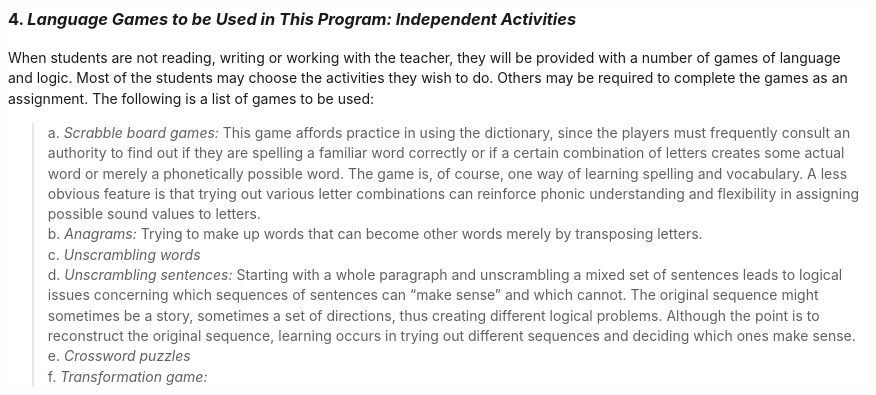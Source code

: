 </dt>
</dt>
</dt>
</dt>
</dl>
</blockquote>
<h3>
4.
<i>
Language Games to be Used in This Program:
</i>
<i>
Independent Activities
</i>
</h3>
When students are not reading, writing or working with the teacher, they will be provided with a number of games of language and logic. Most of the students may choose the activities they wish to do. Others may be required to complete the games as an assignment. The following is a list of games to be used:
<blockquote>
<dl>
<dt>
a.
<i>
Scrabble board games:
</i>
This game affords practice in using the dictionary, since the players must frequently consult an authority to find out if they are spelling a familiar word correctly or if a certain combination of letters creates some actual word or merely a phonetically possible word. The game is, of course, one way of learning spelling and vocabulary. A less obvious feature is that trying out various letter combinations can reinforce phonic understanding and flexibility in assigning possible sound values to letters.
<dt>
b.
<i>
Anagrams:
</i>
Trying to make up words that can become other words merely by transposing letters.
<dt>
c.
<i>
Unscrambling words
</i>
<dt>
d.
<i>
Unscrambling sentences:
</i>
Starting with a whole paragraph and unscrambling a mixed set of sentences leads to logical issues concerning which sequences of sentences can “make sense” and which cannot. The original sequence might sometimes be a story, sometimes a set of directions, thus creating different logical problems. Although the point is to reconstruct the original sequence, learning occurs in trying out different sequences and deciding which ones make sense.
<dt>
e.
<i>
Crossword puzzles
</i>
<dt>
f.
<i>
Transformation game:
</i>
